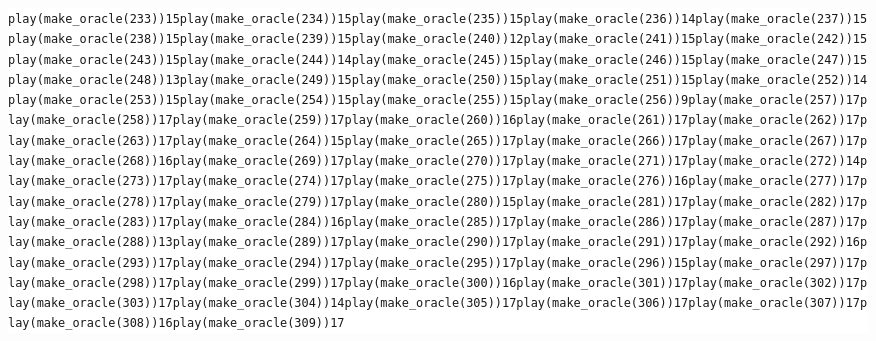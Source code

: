 </code></td></tr><tr><td><code>play(make_oracle(233))</code></td><td><code>15</code></td></tr><tr><td><code>play(make_oracle(234))</code></td><td><code>15</code></td></tr><tr><td><code>play(make_oracle(235))</code></td><td><code>15</code></td></tr><tr><td><code>play(make_oracle(236))</code></td><td><code>14</code></td></tr><tr><td><code>play(make_oracle(237))</code></td><td><code>15</code></td></tr><tr><td><code>play(make_oracle(238))</code></td><td><code>15</code></td></tr><tr><td><code>play(make_oracle(239))</code></td><td><code>15</code></td></tr><tr><td><code>play(make_oracle(240))</code></td><td><code>12</code></td></tr><tr><td><code>play(make_oracle(241))</code></td><td><code>15</code></td></tr><tr><td><code>play(make_oracle(242))</code></td><td><code>15</code></td></tr><tr><td><code>play(make_oracle(243))</code></td><td><code>15</code></td></tr><tr><td><code>play(make_oracle(244))</code></td><td><code>14</code></td></tr><tr><td><code>play(make_oracle(245))</code></td><td><code>15</code></td></tr><tr><td><code>play(make_oracle(246))</code></td><td><code>15</code></td></tr><tr><td><code>play(make_oracle(247))</code></td><td><code>15</code></td></tr><tr><td><code>play(make_oracle(248))</code></td><td><code>13</code></td></tr><tr><td><code>play(make_oracle(249))</code></td><td><code>15</code></td></tr><tr><td><code>play(make_oracle(250))</code></td><td><code>15</code></td></tr><tr><td><code>play(make_oracle(251))</code></td><td><code>15</code></td></tr><tr><td><code>play(make_oracle(252))</code></td><td><code>14</code></td></tr><tr><td><code>play(make_oracle(253))</code></td><td><code>15</code></td></tr><tr><td><code>play(make_oracle(254))</code></td><td><code>15</code></td></tr><tr><td><code>play(make_oracle(255))</code></td><td><code>15</code></td></tr><tr><td><code>play(make_oracle(256))</code></td><td><code>9</code></td></tr><tr><td><code>play(make_oracle(257))</code></td><td><code>17</code></td></tr><tr><td><code>play(make_oracle(258))</code></td><td><code>17</code></td></tr><tr><td><code>play(make_oracle(259))</code></td><td><code>17</code></td></tr><tr><td><code>play(make_oracle(260))</code></td><td><code>16</code></td></tr><tr><td><code>play(make_oracle(261))</code></td><td><code>17</code></td></tr><tr><td><code>play(make_oracle(262))</code></td><td><code>17</code></td></tr><tr><td><code>play(make_oracle(263))</code></td><td><code>17</code></td></tr><tr><td><code>play(make_oracle(264))</code></td><td><code>15</code></td></tr><tr><td><code>play(make_oracle(265))</code></td><td><code>17</code></td></tr><tr><td><code>play(make_oracle(266))</code></td><td><code>17</code></td></tr><tr><td><code>play(make_oracle(267))</code></td><td><code>17</code></td></tr><tr><td><code>play(make_oracle(268))</code></td><td><code>16</code></td></tr><tr><td><code>play(make_oracle(269))</code></td><td><code>17</code></td></tr><tr><td><code>play(make_oracle(270))</code></td><td><code>17</code></td></tr><tr><td><code>play(make_oracle(271))</code></td><td><code>17</code></td></tr><tr><td><code>play(make_oracle(272))</code></td><td><code>14</code></td></tr><tr><td><code>play(make_oracle(273))</code></td><td><code>17</code></td></tr><tr><td><code>play(make_oracle(274))</code></td><td><code>17</code></td></tr><tr><td><code>play(make_oracle(275))</code></td><td><code>17</code></td></tr><tr><td><code>play(make_oracle(276))</code></td><td><code>16</code></td></tr><tr><td><code>play(make_oracle(277))</code></td><td><code>17</code></td></tr><tr><td><code>play(make_oracle(278))</code></td><td><code>17</code></td></tr><tr><td><code>play(make_oracle(279))</code></td><td><code>17</code></td></tr><tr><td><code>play(make_oracle(280))</code></td><td><code>15</code></td></tr><tr><td><code>play(make_oracle(281))</code></td><td><code>17</code></td></tr><tr><td><code>play(make_oracle(282))</code></td><td><code>17</code></td></tr><tr><td><code>play(make_oracle(283))</code></td><td><code>17</code></td></tr><tr><td><code>play(make_oracle(284))</code></td><td><code>16</code></td></tr><tr><td><code>play(make_oracle(285))</code></td><td><code>17</code></td></tr><tr><td><code>play(make_oracle(286))</code></td><td><code>17</code></td></tr><tr><td><code>play(make_oracle(287))</code></td><td><code>17</code></td></tr><tr><td><code>play(make_oracle(288))</code></td><td><code>13</code></td></tr><tr><td><code>play(make_oracle(289))</code></td><td><code>17</code></td></tr><tr><td><code>play(make_oracle(290))</code></td><td><code>17</code></td></tr><tr><td><code>play(make_oracle(291))</code></td><td><code>17</code></td></tr><tr><td><code>play(make_oracle(292))</code></td><td><code>16</code></td></tr><tr><td><code>play(make_oracle(293))</code></td><td><code>17</code></td></tr><tr><td><code>play(make_oracle(294))</code></td><td><code>17</code></td></tr><tr><td><code>play(make_oracle(295))</code></td><td><code>17</code></td></tr><tr><td><code>play(make_oracle(296))</code></td><td><code>15</code></td></tr><tr><td><code>play(make_oracle(297))</code></td><td><code>17</code></td></tr><tr><td><code>play(make_oracle(298))</code></td><td><code>17</code></td></tr><tr><td><code>play(make_oracle(299))</code></td><td><code>17</code></td></tr><tr><td><code>play(make_oracle(300))</code></td><td><code>16</code></td></tr><tr><td><code>play(make_oracle(301))</code></td><td><code>17</code></td></tr><tr><td><code>play(make_oracle(302))</code></td><td><code>17</code></td></tr><tr><td><code>play(make_oracle(303))</code></td><td><code>17</code></td></tr><tr><td><code>play(make_oracle(304))</code></td><td><code>14</code></td></tr><tr><td><code>play(make_oracle(305))</code></td><td><code>17</code></td></tr><tr><td><code>play(make_oracle(306))</code></td><td><code>17</code></td></tr><tr><td><code>play(make_oracle(307))</code></td><td><code>17</code></td></tr><tr><td><code>play(make_oracle(308))</code></td><td><code>16</code></td></tr><tr><td><code>play(make_oracle(309))</code></td><td><code>17</code>
